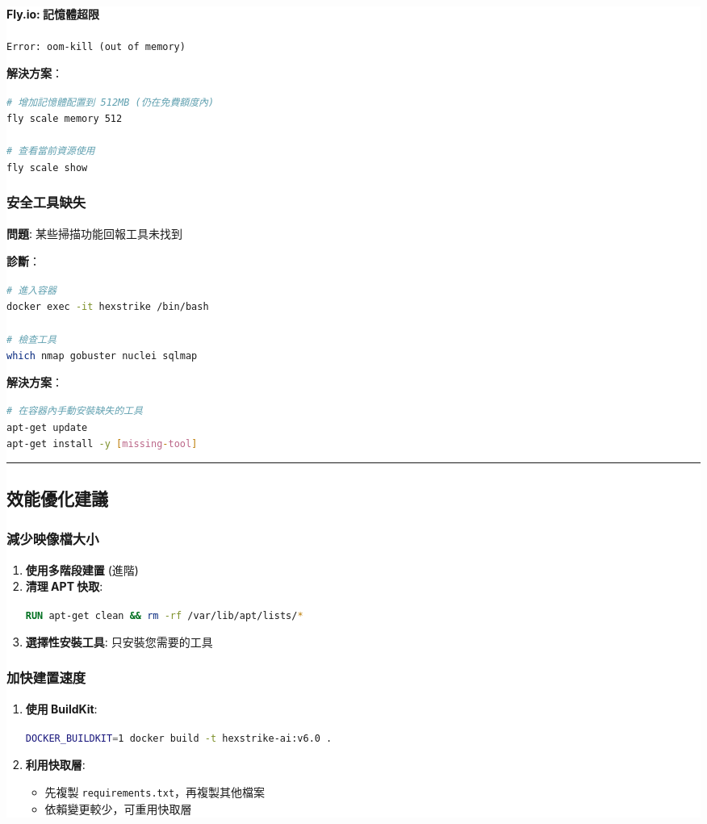 #### Fly.io: 記憶體超限

```
Error: oom-kill (out of memory)
```

**解決方案**：
```bash
# 增加記憶體配置到 512MB (仍在免費額度內)
fly scale memory 512

# 查看當前資源使用
fly scale show
```

### 安全工具缺失

**問題**: 某些掃描功能回報工具未找到

**診斷**：
```bash
# 進入容器
docker exec -it hexstrike /bin/bash

# 檢查工具
which nmap gobuster nuclei sqlmap
```

**解決方案**：
```bash
# 在容器內手動安裝缺失的工具
apt-get update
apt-get install -y [missing-tool]
```

---

## 效能優化建議

### 減少映像檔大小

1. **使用多階段建置** (進階)
2. **清理 APT 快取**:
   ```dockerfile
   RUN apt-get clean && rm -rf /var/lib/apt/lists/*
   ```
3. **選擇性安裝工具**: 只安裝您需要的工具

### 加快建置速度

1. **使用 BuildKit**:
   ```bash
   DOCKER_BUILDKIT=1 docker build -t hexstrike-ai:v6.0 .
   ```

2. **利用快取層**:
   - 先複製 `requirements.txt`，再複製其他檔案
   - 依賴變更較少，可重用快取層
